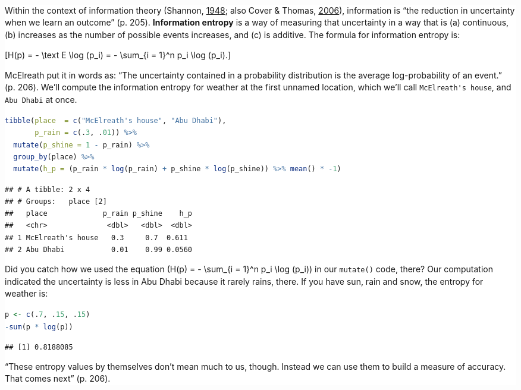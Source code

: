 Within the context of information theory (Shannon,
[1948](#ref-shannonMathematicalTheoryCommunication1948); also Cover &
Thomas, [2006](#ref-cover2006elements)), information is “the reduction
in uncertainty when we learn an outcome” (p. 205). **Information
entropy** is a way of measuring that uncertainty in a way that is (a)
continuous, (b) increases as the number of possible events increases,
and (c) is additive. The formula for information entropy is:

\[H(p) = - \text E \log (p_i) = - \sum_{i = 1}^n p_i \log (p_i).\]

McElreath put it in words as: “The uncertainty contained in a
probability distribution is the average log-probability of an event.”
(p. 206). We’ll compute the information entropy for weather at the first
unnamed location, which we’ll call `McElreath's house`, and `Abu Dhabi`
at once.

``` r
tibble(place  = c("McElreath's house", "Abu Dhabi"),
       p_rain = c(.3, .01)) %>% 
  mutate(p_shine = 1 - p_rain) %>% 
  group_by(place) %>% 
  mutate(h_p = (p_rain * log(p_rain) + p_shine * log(p_shine)) %>% mean() * -1)
```

    ## # A tibble: 2 x 4
    ## # Groups:   place [2]
    ##   place             p_rain p_shine    h_p
    ##   <chr>              <dbl>   <dbl>  <dbl>
    ## 1 McElreath's house   0.3     0.7  0.611 
    ## 2 Abu Dhabi           0.01    0.99 0.0560

Did you catch how we used the equation
\(H(p) = - \sum_{i = 1}^n p_i \log (p_i)\) in our `mutate()` code,
there? Our computation indicated the uncertainty is less in Abu Dhabi
because it rarely rains, there. If you have sun, rain and snow, the
entropy for weather is:

``` r
p <- c(.7, .15, .15)
-sum(p * log(p))
```

    ## [1] 0.8188085

“These entropy values by themselves don’t mean much to us, though.
Instead we can use them to build a measure of accuracy. That comes next”
(p. 206).
